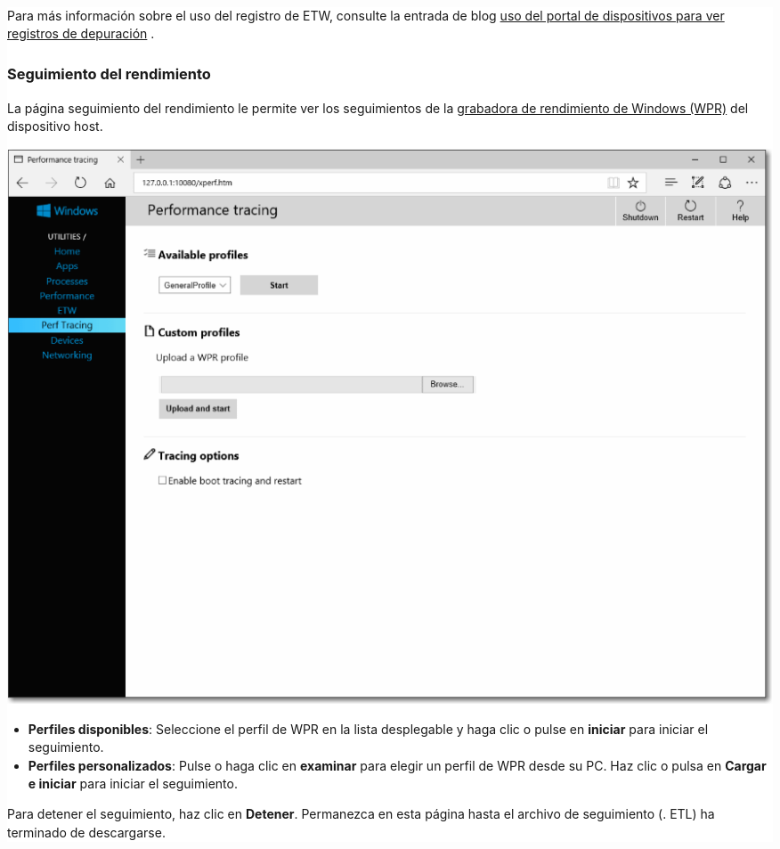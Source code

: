 
Para más información sobre el uso del registro de ETW, consulte la entrada de blog [uso del portal de dispositivos para ver registros de depuración](https://blogs.windows.com/buildingapps/2016/06/10/using-device-portal-to-view-debug-logs-for-uwp/) .

### <a name="performance-tracing"></a>Seguimiento del rendimiento

La página seguimiento del rendimiento le permite ver los seguimientos de la [grabadora de rendimiento de Windows (WPR)](https://docs.microsoft.com/previous-versions/windows/it-pro/windows-8.1-and-8/hh448205(v=win.10)) del dispositivo host.

![Página de seguimiento de rendimiento del portal de dispositivos](images/device-portal/mob-device-portal-perf-tracing.png)

- **Perfiles disponibles**: Seleccione el perfil de WPR en la lista desplegable y haga clic o pulse en **iniciar** para iniciar el seguimiento.
- **Perfiles personalizados**: Pulse o haga clic en **examinar** para elegir un perfil de WPR desde su PC. Haz clic o pulsa en **Cargar e iniciar** para iniciar el seguimiento.

Para detener el seguimiento, haz clic en **Detener**. Permanezca en esta página hasta el archivo de seguimiento (. ETL) ha terminado de descargarse.
